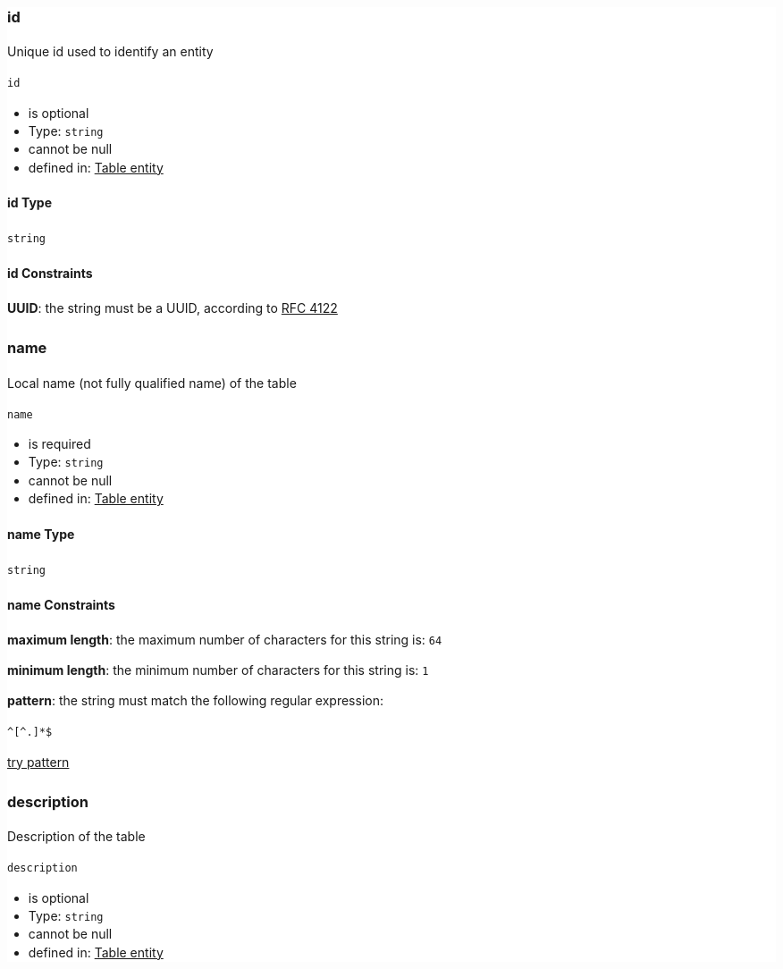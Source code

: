 ### id

Unique id used to identify an entity

`id`

* is optional
* Type: `string`
* cannot be null
* defined in: [Table entity](../../Types/Common/common-definitions-uuid.md)

#### id Type

`string`

#### id Constraints

**UUID**: the string must be a UUID, according to [RFC 4122](https://tools.ietf.org/html/rfc4122)

### name

Local name \(not fully qualified name\) of the table

`name`

* is required
* Type: `string`
* cannot be null
* defined in: [Table entity](table-properties-name.md)

#### name Type

`string`

#### name Constraints

**maximum length**: the maximum number of characters for this string is: `64`

**minimum length**: the minimum number of characters for this string is: `1`

**pattern**: the string must match the following regular expression:

```text
^[^.]*$
```

[try pattern](https://regexr.com/?expression=%5E%5B%5E.%5D*%24)

### description

Description of the table

`description`

* is optional
* Type: `string`
* cannot be null
* defined in: [Table entity](table-properties-description.md)
